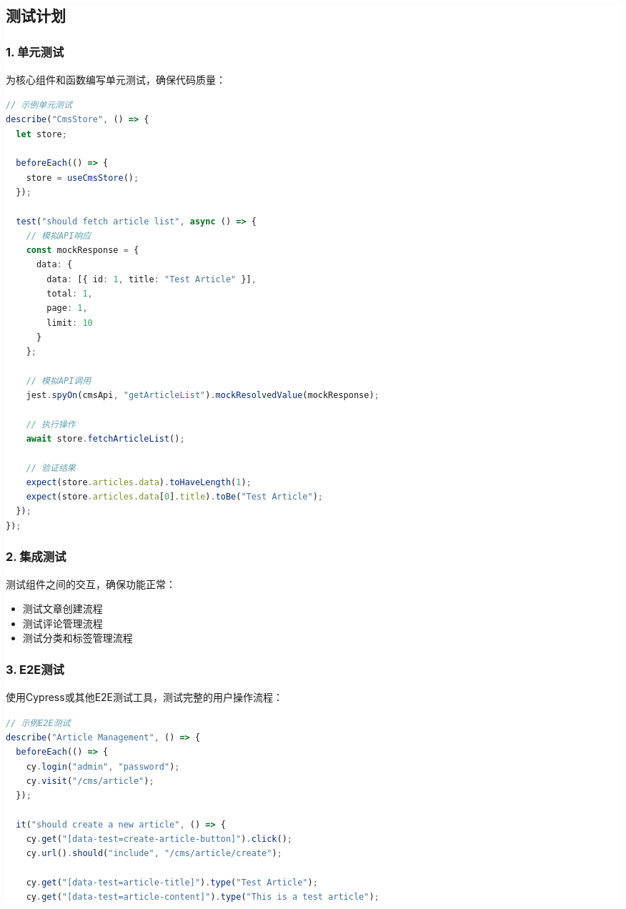 ## 测试计划

### 1. 单元测试

为核心组件和函数编写单元测试，确保代码质量：

```typescript
// 示例单元测试
describe("CmsStore", () => {
  let store;
  
  beforeEach(() => {
    store = useCmsStore();
  });
  
  test("should fetch article list", async () => {
    // 模拟API响应
    const mockResponse = {
      data: {
        data: [{ id: 1, title: "Test Article" }],
        total: 1,
        page: 1,
        limit: 10
      }
    };
    
    // 模拟API调用
    jest.spyOn(cmsApi, "getArticleList").mockResolvedValue(mockResponse);
    
    // 执行操作
    await store.fetchArticleList();
    
    // 验证结果
    expect(store.articles.data).toHaveLength(1);
    expect(store.articles.data[0].title).toBe("Test Article");
  });
});
```

### 2. 集成测试

测试组件之间的交互，确保功能正常：

- 测试文章创建流程
- 测试评论管理流程
- 测试分类和标签管理流程

### 3. E2E测试

使用Cypress或其他E2E测试工具，测试完整的用户操作流程：

```javascript
// 示例E2E测试
describe("Article Management", () => {
  beforeEach(() => {
    cy.login("admin", "password");
    cy.visit("/cms/article");
  });
  
  it("should create a new article", () => {
    cy.get("[data-test=create-article-button]").click();
    cy.url().should("include", "/cms/article/create");
    
    cy.get("[data-test=article-title]").type("Test Article");
    cy.get("[data-test=article-content]").type("This is a test article");
```